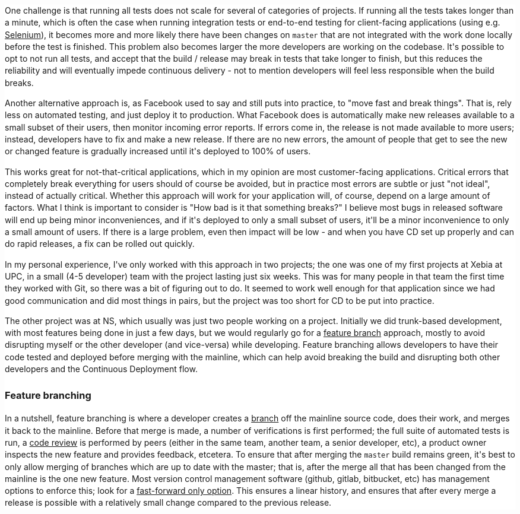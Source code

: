One challenge is that running all tests does not scale for several of categories of projects. If running all the tests takes longer than a minute, which is often the case when running integration tests or end-to-end testing for client-facing applications (using e.g. [Selenium](http://www.seleniumhq.org/)), it becomes more and more likely there have been changes on `master` that are not integrated with the work done locally before the test is finished. This problem also becomes larger the more developers are working on the codebase. It's possible to opt to not run all tests, and accept that the build / release may break in tests that take longer to finish, but this reduces the reliability and will eventually impede continuous delivery - not to mention developers will feel less responsible when the build breaks.

Another alternative approach is, as Facebook used to say and still puts into practice, to "move fast and break things". That is, rely less on automated testing, and just deploy it to production. What Facebook does is automatically make new releases available to a small subset of their users, then monitor incoming error reports. If errors come in, the release is not made available to more users; instead, developers have to fix and make a new release. If there are no new errors, the amount of people that get to see the new or changed feature is gradually increased until it's deployed to 100% of users.

This works great for not-that-critical applications, which in my opinion are most customer-facing applications. Critical errors that completely break everything for users should of course be avoided, but in practice most errors are subtle or just "not ideal", instead of actually critical. Whether this approach will work for your application will, of course, depend on a large amount of factors. What I think is important to consider is "How bad is it that something breaks?" I believe most bugs in released software will end up being minor inconveniences, and if it's deployed to only a small subset of users, it'll be a minor inconvenience to only a small amount of users. If there is a large problem, even then impact will be low - and when you have CD set up properly and can do rapid releases, a fix can be rolled out quickly.

In my personal experience, I've only worked with this approach in two projects; the one was one of my first projects at Xebia at UPC, in a small (4-5 developer) team with the project lasting just six weeks. This was for many people in that team the first time they worked with Git, so there was a bit of figuring out to do. It seemed to work well enough for that application since we had good communication and did most things in pairs, but the project was too short for CD to be put into practice.

The other project was at NS, which usually was just two people working on a project. Initially we did trunk-based development, with most features being done in just a few days, but we would regularly go for a [feature branch](https://martinfowler.com/bliki/FeatureBranch.html) approach, mostly to avoid disrupting myself or the other developer (and vice-versa) while developing. Feature branching allows developers to have their code tested and deployed before merging with the mainline, which can help avoid breaking the build and disrupting both other developers and the Continuous Deployment flow.

### Feature branching

In a nutshell, feature branching is where a developer creates a [branch](https://git-scm.com/book/en/v2/Git-Branching-Basic-Branching-and-Merging) off the mainline source code, does their work, and merges it back to the mainline. Before that merge is made, a number of verifications is first performed; the full suite of automated tests is run, a [code review](https://en.wikipedia.org/wiki/Code_review) is performed by peers (either in the same team, another team, a senior developer, etc), a product owner inspects the new feature and provides feedback, etcetera. To ensure that after merging the `master` build remains green, it's best to only allow merging of branches which are up to date with the master; that is, after the merge all that has been changed from the mainline is the one new feature. Most version control management software (github, gitlab, bitbucket, etc) has management options to enforce this; look for a [fast-forward only option](https://docs.gitlab.com/ee/user/project/merge_requests/fast_forward_merge.html). This ensures a linear history, and ensures that after every merge a release is possible with a relatively small change compared to the previous release.
